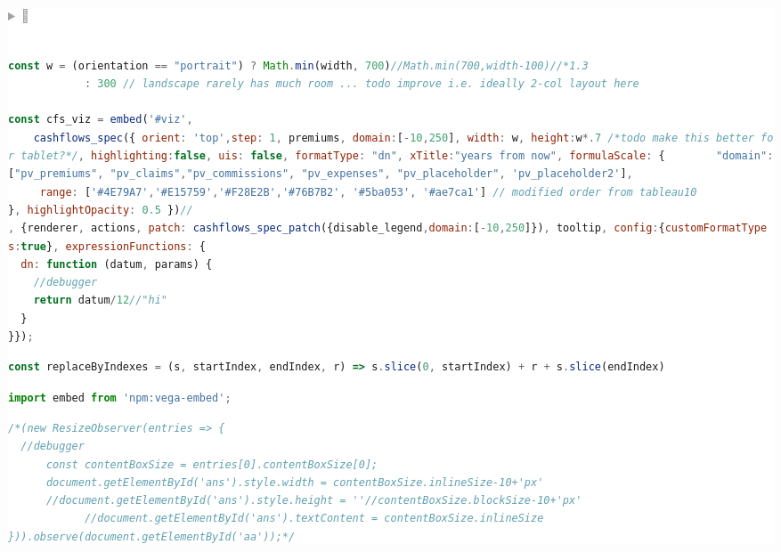 <style>
  .secrets summary {
    cursor: pointer;
    opacity: 0.4;
  }
  .secrets summary:hover {
    opacity: 1;
  }
</style>

<details class="secrets plausible-event-name=Easter+Egg+Drawer" style="margin-top:100px"><summary>🥚</summary></details>




```js

const w = (orientation == "portrait") ? Math.min(width, 700)//Math.min(700,width-100)//*1.3
            : 300 // landscape rarely has much room ... todo improve i.e. ideally 2-col layout here

const cfs_viz = embed('#viz',
    cashflows_spec({ orient: 'top',step: 1, premiums, domain:[-10,250], width: w, height:w*.7 /*todo make this better for tablet?*/, highlighting:false, uis: false, formatType: "dn", xTitle:"years from now", formulaScale: {        "domain": ["pv_premiums", "pv_claims","pv_commissions", "pv_expenses", "pv_placeholder", 'pv_placeholder2'], 
     range: ['#4E79A7','#E15759','#F28E2B','#76B7B2', '#5ba053', '#ae7ca1'] // modified order from tableau10
}, highlightOpacity: 0.5 })//
, {renderer, actions, patch: cashflows_spec_patch({disable_legend,domain:[-10,250]}), tooltip, config:{customFormatTypes:true}, expressionFunctions: {
  dn: function (datum, params) {
    //debugger
    return datum/12//"hi"
  }
}});
```

```js
const replaceByIndexes = (s, startIndex, endIndex, r) => s.slice(0, startIndex) + r + s.slice(endIndex)
```



</div>
</div>



```js
import embed from 'npm:vega-embed';
```



```js
/*(new ResizeObserver(entries => {
  //debugger
      const contentBoxSize = entries[0].contentBoxSize[0];
      document.getElementById('ans').style.width = contentBoxSize.inlineSize-10+'px'
      //document.getElementById('ans').style.height = ''//contentBoxSize.blockSize-10+'px'
            //document.getElementById('ans').textContent = contentBoxSize.inlineSize
})).observe(document.getElementById('aa'));*/
```
